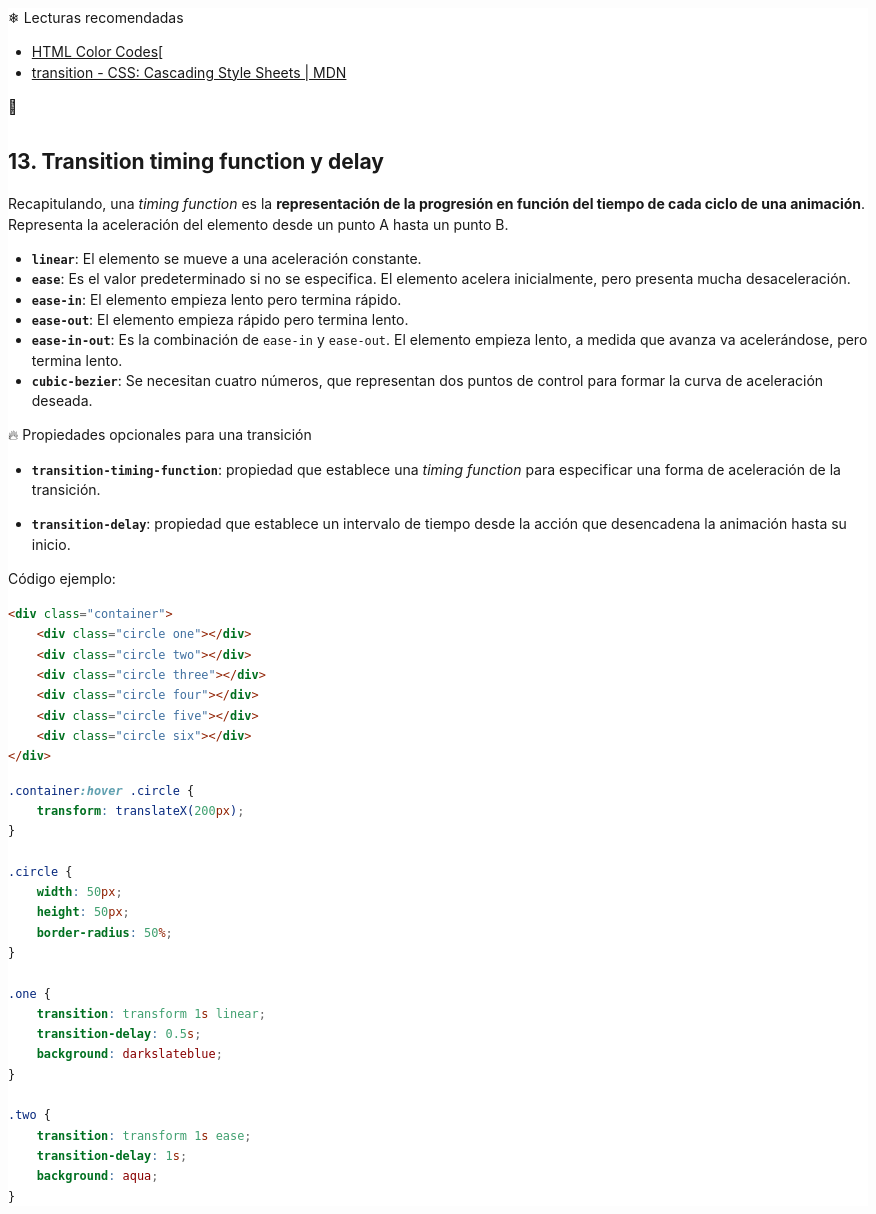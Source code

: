 ❄ Lecturas recomendadas

- [HTML Color Codes](http://htmlcolorcodes.com/)[
- [transition - CSS: Cascading Style Sheets | MDN](https://developer.mozilla.org/en-US/docs/Web/CSS/transition)

🎲

## 13. Transition timing function y delay

Recapitulando, una _timing function_ es la **representación de la progresión en función del tiempo de cada ciclo de una animación**. Representa la aceleración del elemento desde un punto A hasta un punto B.

-   **`linear`**: El elemento se mueve a una aceleración constante.
-   **`ease`**: Es el valor predeterminado si no se especifica. El elemento acelera inicialmente, pero presenta mucha desaceleración.
-   **`ease-in`**: El elemento empieza lento pero termina rápido.
-   **`ease-out`**: El elemento empieza rápido pero termina lento.
-   **`ease-in-out`**: Es la combinación de `ease-in` y `ease-out`. El elemento empieza lento, a medida que avanza va acelerándose, pero termina lento.
-   **`cubic-bezier`**: Se necesitan cuatro números, que representan dos puntos de control para formar la curva de aceleración deseada.

🔥 Propiedades opcionales para una transición

-   **`transition-timing-function`**: propiedad que establece una _timing function_ para especificar una forma de aceleración de la transición.

-   **`transition-delay`**: propiedad que establece un intervalo de tiempo desde la acción que desencadena la animación hasta su inicio.


Código ejemplo:    

```html
<div class="container">
	<div class="circle one"></div>
	<div class="circle two"></div>
	<div class="circle three"></div>
	<div class="circle four"></div>
	<div class="circle five"></div>
	<div class="circle six"></div>
</div>
```

```css
.container:hover .circle {
	transform: translateX(200px);
}

.circle {
	width: 50px;
	height: 50px;
	border-radius: 50%;
}

.one {
	transition: transform 1s linear;
	transition-delay: 0.5s;
	background: darkslateblue;
}

.two {
	transition: transform 1s ease;
	transition-delay: 1s;
	background: aqua;
}
```
